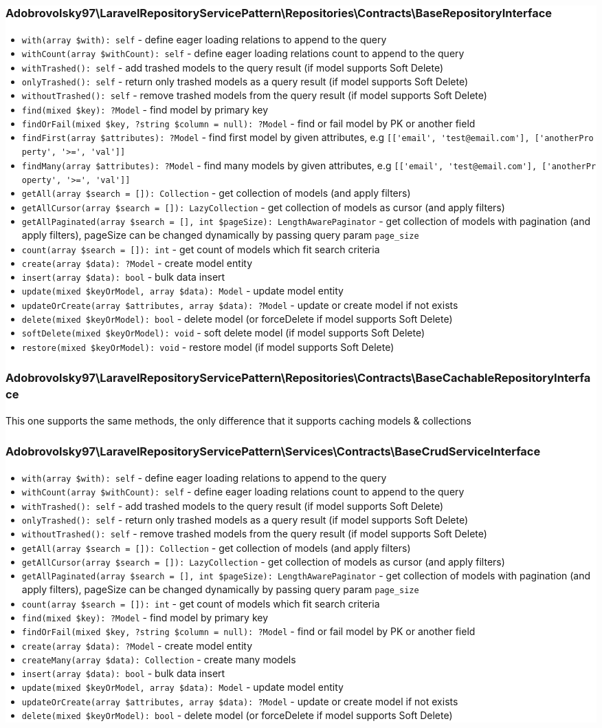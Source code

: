 ### Adobrovolsky97\LaravelRepositoryServicePattern\Repositories\Contracts\BaseRepositoryInterface

- `with(array $with): self` - define eager loading relations to append to the query
- `withCount(array $withCount): self` - define eager loading relations count to append to the query
- `withTrashed(): self` - add trashed models to the query result (if model supports Soft Delete)
- `onlyTrashed(): self` - return only trashed models as a query result (if model supports Soft Delete)
- `withoutTrashed(): self` - remove trashed models from the query result (if model supports Soft Delete)
- `find(mixed $key): ?Model` - find model by primary key
- `findOrFail(mixed $key, ?string $column = null): ?Model` - find or fail model by PK or another field
- `findFirst(array $attributes): ?Model` - find first model by given attributes, e.g `[['email', 'test@email.com'], ['anotherProperty', '>=', 'val']]`
- `findMany(array $attributes): ?Model` - find many models by given attributes, e.g `[['email', 'test@email.com'], ['anotherProperty', '>=', 'val']]`
- `getAll(array $search = []): Collection` - get collection of models (and apply filters)
- `getAllCursor(array $search = []): LazyCollection` - get collection of models as cursor (and apply filters)
- `getAllPaginated(array $search = [], int $pageSize): LengthAwarePaginator` - get collection of models with pagination (and apply filters), pageSize can be changed dynamically by passing query param `page_size`
- `count(array $search = []): int` - get count of models which fit search criteria
- `create(array $data): ?Model` - create model entity
- `insert(array $data): bool` - bulk data insert
- `update(mixed $keyOrModel, array $data): Model` - update model entity
- `updateOrCreate(array $attributes, array $data): ?Model` - update or create model if not exists
- `delete(mixed $keyOrModel): bool` - delete model (or forceDelete if model supports Soft Delete)
- `softDelete(mixed $keyOrModel): void` - soft delete model (if model supports Soft Delete)
- `restore(mixed $keyOrModel): void` - restore model (if model supports Soft Delete)

### Adobrovolsky97\LaravelRepositoryServicePattern\Repositories\Contracts\BaseCachableRepositoryInterface
This one supports the same methods, the only difference that it supports caching models & collections

### Adobrovolsky97\LaravelRepositoryServicePattern\Services\Contracts\BaseCrudServiceInterface

- `with(array $with): self` - define eager loading relations to append to the query
- `withCount(array $withCount): self` - define eager loading relations count to append to the query
- `withTrashed(): self` - add trashed models to the query result (if model supports Soft Delete)
- `onlyTrashed(): self` - return only trashed models as a query result (if model supports Soft Delete)
- `withoutTrashed(): self` - remove trashed models from the query result (if model supports Soft Delete)
- `getAll(array $search = []): Collection` - get collection of models (and apply filters)
- `getAllCursor(array $search = []): LazyCollection` - get collection of models as cursor (and apply filters)
- `getAllPaginated(array $search = [], int $pageSize): LengthAwarePaginator` - get collection of models with pagination (and apply filters), pageSize can be changed dynamically by passing query param `page_size`
- `count(array $search = []): int` - get count of models which fit search criteria
- `find(mixed $key): ?Model` - find model by primary key
- `findOrFail(mixed $key, ?string $column = null): ?Model` - find or fail model by PK or another field
- `create(array $data): ?Model` - create model entity
- `createMany(array $data): Collection` - create many models
- `insert(array $data): bool` - bulk data insert
- `update(mixed $keyOrModel, array $data): Model` - update model entity
- `updateOrCreate(array $attributes, array $data): ?Model` - update or create model if not exists
- `delete(mixed $keyOrModel): bool` - delete model (or forceDelete if model supports Soft Delete)